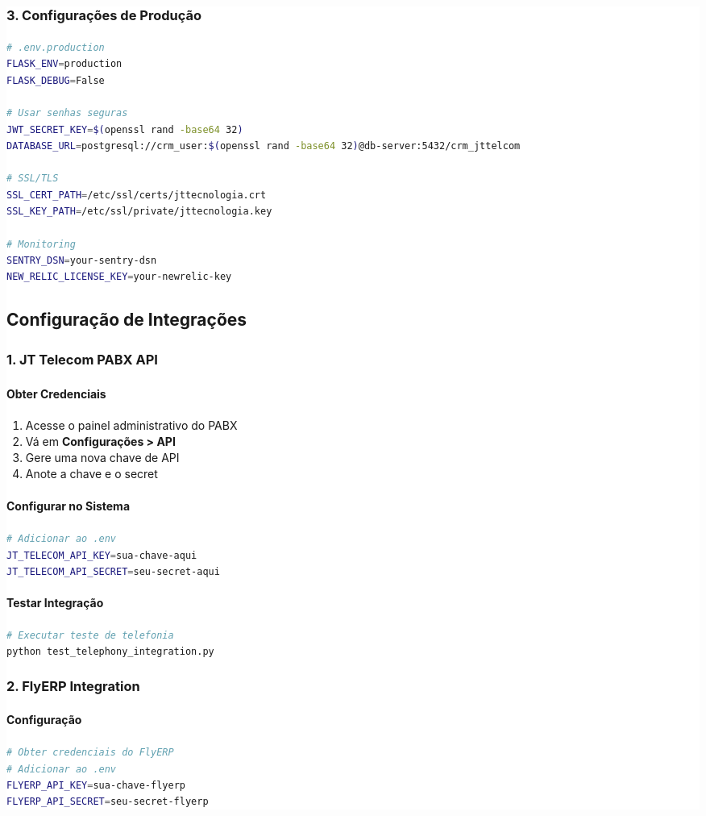 ### 3. Configurações de Produção
```bash
# .env.production
FLASK_ENV=production
FLASK_DEBUG=False

# Usar senhas seguras
JWT_SECRET_KEY=$(openssl rand -base64 32)
DATABASE_URL=postgresql://crm_user:$(openssl rand -base64 32)@db-server:5432/crm_jttelcom

# SSL/TLS
SSL_CERT_PATH=/etc/ssl/certs/jttecnologia.crt
SSL_KEY_PATH=/etc/ssl/private/jttecnologia.key

# Monitoring
SENTRY_DSN=your-sentry-dsn
NEW_RELIC_LICENSE_KEY=your-newrelic-key
```

## Configuração de Integrações

### 1. JT Telecom PABX API

#### Obter Credenciais
1. Acesse o painel administrativo do PABX
2. Vá em **Configurações > API**
3. Gere uma nova chave de API
4. Anote a chave e o secret

#### Configurar no Sistema
```bash
# Adicionar ao .env
JT_TELECOM_API_KEY=sua-chave-aqui
JT_TELECOM_API_SECRET=seu-secret-aqui
```

#### Testar Integração
```bash
# Executar teste de telefonia
python test_telephony_integration.py
```

### 2. FlyERP Integration

#### Configuração
```bash
# Obter credenciais do FlyERP
# Adicionar ao .env
FLYERP_API_KEY=sua-chave-flyerp
FLYERP_API_SECRET=seu-secret-flyerp
```
